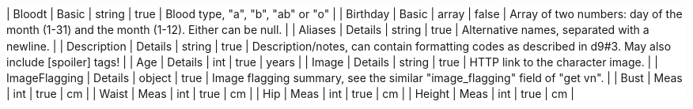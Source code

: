 | Bloodt        | Basic     |     string      | true  | Blood type, "a", "b", "ab" or "o"                                                                                                                                                                                                                                                                                                                                                                                                                                                     |
| Birthday      | Basic     |      array      | false | Array of two numbers: day of the month (1-31) and the month (1-12). Either can be null.                                                                                                                                                                                                                                                                                                                                                                                               |
| Aliases       | Details   |     string      | true  | Alternative names, separated with a newline.                                                                                                                                                                                                                                                                                                                                                                                                                                          |
| Description   | Details   |     string      | true  | Description/notes, can contain formatting codes as described in d9#3. May also include [spoiler] tags!                                                                                                                                                                                                                                                                                                                                                                                |
| Age           | Details   |       int       | true  | years                                                                                                                                                                                                                                                                                                                                                                                                                                                                                 |
| Image         | Details   |     string      | true  | HTTP link to the character image.                                                                                                                                                                                                                                                                                                                                                                                                                                                     |
| ImageFlagging | Details   |     object      | true  | Image flagging summary, see the similar "image_flagging" field of "get vn".                                                                                                                                                                                                                                                                                                                                                                                                           |
| Bust          | Meas      |       int       | true  | cm                                                                                                                                                                                                                                                                                                                                                                                                                                                                                    |
| Waist         | Meas      |       int       | true  | cm                                                                                                                                                                                                                                                                                                                                                                                                                                                                                    |
| Hip           | Meas      |       int       | true  | cm                                                                                                                                                                                                                                                                                                                                                                                                                                                                                    |
| Height        | Meas      |       int       | true  | cm                                                                                                                                                                                                                                                                                                                                                                                                                                                                                    |